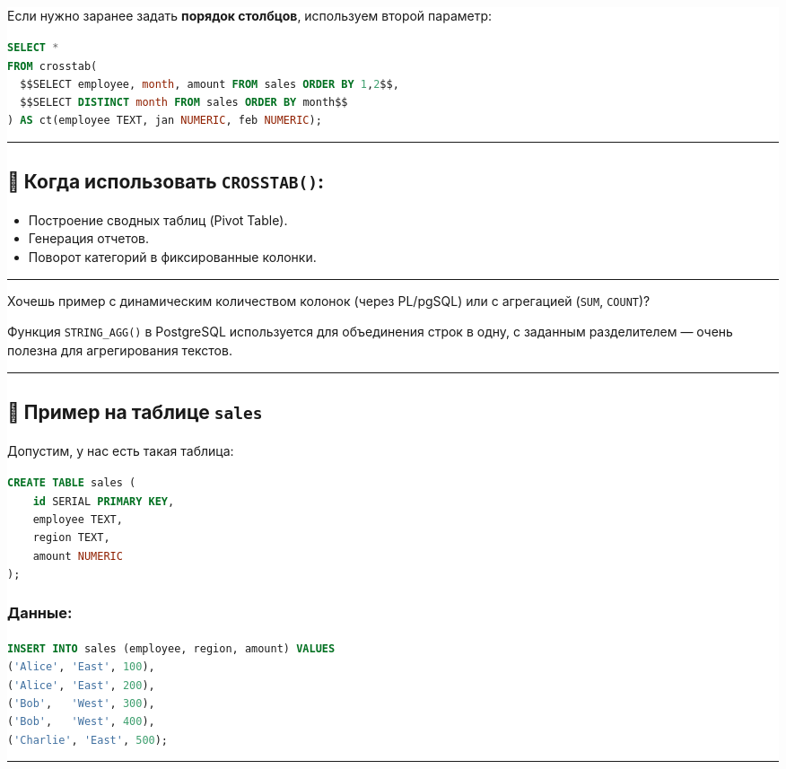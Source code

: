 Если нужно заранее задать **порядок столбцов**, используем второй параметр:

```sql
SELECT *
FROM crosstab(
  $$SELECT employee, month, amount FROM sales ORDER BY 1,2$$,
  $$SELECT DISTINCT month FROM sales ORDER BY month$$
) AS ct(employee TEXT, jan NUMERIC, feb NUMERIC);
```

---

## 🧠 Когда использовать `CROSSTAB()`:

* Построение сводных таблиц (Pivot Table).
* Генерация отчетов.
* Поворот категорий в фиксированные колонки.

---

Хочешь пример с динамическим количеством колонок (через PL/pgSQL) или с агрегацией (`SUM`, `COUNT`)?



Функция `STRING_AGG()` в PostgreSQL используется для объединения строк в одну, с заданным разделителем — очень полезна для агрегирования текстов.

---

## 📘 Пример на таблице `sales`

Допустим, у нас есть такая таблица:

```sql
CREATE TABLE sales (
    id SERIAL PRIMARY KEY,
    employee TEXT,
    region TEXT,
    amount NUMERIC
);
```

### Данные:

```sql
INSERT INTO sales (employee, region, amount) VALUES
('Alice', 'East', 100),
('Alice', 'East', 200),
('Bob',   'West', 300),
('Bob',   'West', 400),
('Charlie', 'East', 500);
```

---
